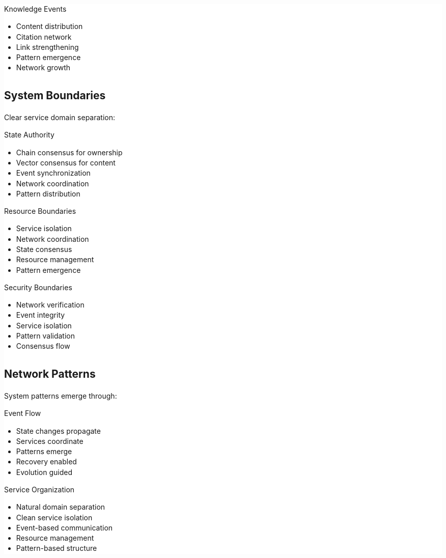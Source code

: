 Knowledge Events

- Content distribution
- Citation network
- Link strengthening
- Pattern emergence
- Network growth

## System Boundaries

Clear service domain separation:

State Authority

- Chain consensus for ownership
- Vector consensus for content
- Event synchronization
- Network coordination
- Pattern distribution

Resource Boundaries

- Service isolation
- Network coordination
- State consensus
- Resource management
- Pattern emergence

Security Boundaries

- Network verification
- Event integrity
- Service isolation
- Pattern validation
- Consensus flow

## Network Patterns

System patterns emerge through:

Event Flow

- State changes propagate
- Services coordinate
- Patterns emerge
- Recovery enabled
- Evolution guided

Service Organization

- Natural domain separation
- Clean service isolation
- Event-based communication
- Resource management
- Pattern-based structure
